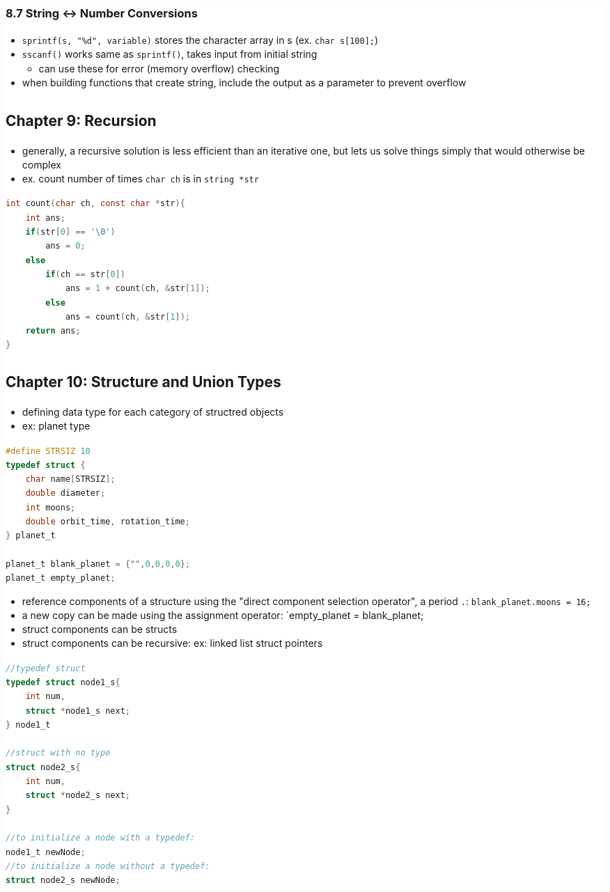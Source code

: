 ### 8.7 String <-> Number Conversions

- `sprintf(s, "%d", variable)` stores the character array in s (ex. `char s[100];`)
- `sscanf()` works same as `sprintf()`, takes input from initial string
    * can use these for error (memory overflow) checking
- when building functions that create string, include the output as a parameter to prevent overflow

## Chapter 9: Recursion

- generally, a recursive solution is less efficient than an iterative one, but lets us solve things simply that would otherwise be complex
- ex. count number of times `char ch` is in `string *str`
```C
int count(char ch, const char *str){
    int ans;
    if(str[0] == '\0')
        ans = 0;
    else
        if(ch == str[0])
            ans = 1 + count(ch, &str[1]);
        else
            ans = count(ch, &str[1]);
    return ans;
}
```

## Chapter 10: Structure and Union Types
 
- defining data type for each category of structred objects
- ex: planet type
```C
#define STRSIZ 10
typedef struct {
    char name[STRSIZ];
    double diameter;
    int moons;
    double orbit_time, rotation_time;
} planet_t

planet_t blank_planet = {"",0,0,0,0};
planet_t empty_planet;
```
- reference components of a structure using the "direct component selection operator", a period `.`: `blank_planet.moons = 16;`
- a new copy can be made using the assignment operator: `empty_planet = blank_planet;
- struct components can be structs
- struct components can be recursive: ex: linked list struct pointers
```C
//typedef struct
typedef struct node1_s{
    int num,
    struct *node1_s next;
} node1_t

//struct with no type
struct node2_s{
    int num,
    struct *node2_s next;
}

//to initialize a node with a typedef:
node1_t newNode;
//to initialize a node without a typedef:
struct node2_s newNode;
```